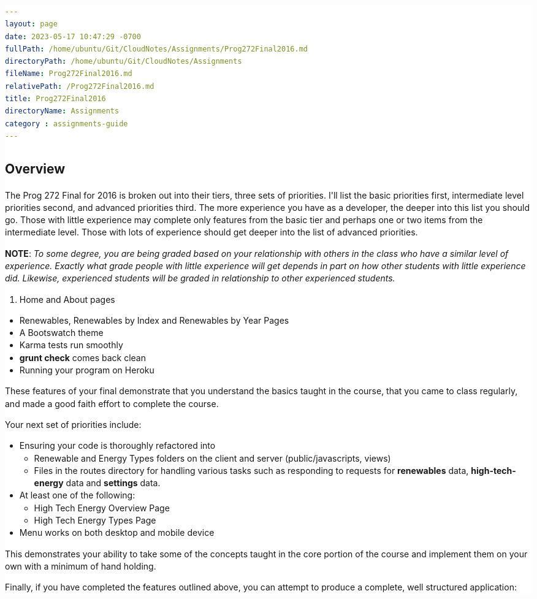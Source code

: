 ```yaml
---
layout: page
date: 2023-05-17 10:47:29 -0700
fullPath: /home/ubuntu/Git/CloudNotes/Assignments/Prog272Final2016.md
directoryPath: /home/ubuntu/Git/CloudNotes/Assignments
fileName: Prog272Final2016.md
relativePath: /Prog272Final2016.md
title: Prog272Final2016
directoryName: Assignments
category : assignments-guide
---
```


## Overview

The Prog 272 Final for 2016 is broken out into their tiers, three sets of priorities. I'll list the basic priorities first, intermediate level priorities second, and advanced priorities third. The more experience you have as a developer, the deeper into this list you should go. Those with little experience may complete only features from the basic tier and perhaps one or two items from the intermediate level. Those with lots of experience should get deeper into the list of advanced priorities.

**NOTE**: _To some degree, you are being graded based on your relationship with others in the class who have a similar level of experience. Exactly what grade people with little experience will get depends in part on how other students with little experience did. Likewise, experienced students will be graded in relationship to other experienced students._


1. Home and About pages
- Renewables, Renewables by Index and Renewables by Year Pages
- A Bootswatch theme
- Karma tests run smoothly
- **grunt check** comes back clean
- Running your program on Heroku

These features of your final demonstrate that you understand the basics taught in the course, that you came to class regularly, and made a good faith effort to complete the course.

Your next set of priorities include:

- Ensuring your code is thoroughly refactored into
  - Renewable and Energy Types folders on the client and server (public/javascripts, views)
  - Files in the routes directory for handling various tasks such as responding to requests for  **renewables** data, **high-tech-energy** data and **settings** data.
- At least one of the following:
  - High Tech Energy Overview Page
  - High Tech Energy Types Page
- Menu works on both desktop and mobile device

This demonstrates your ability to take some of the concepts taught in the core portion of the course and implement them on your own with a minimum of hand holding.

Finally, if you have completed the features outlined above, you can attempt to produce a complete, well structured application:
